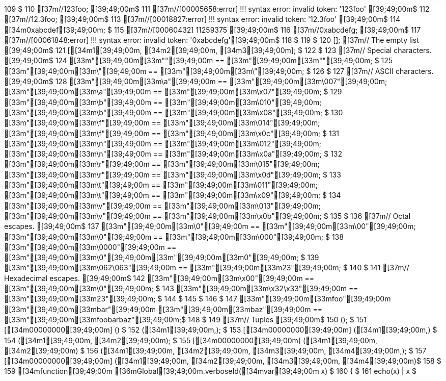    109	 $
   110	[37m//123foo; [39;49;00m$
   111	[37m//[00005658:error] !!! syntax error: invalid token: '123foo' [39;49;00m$
   112	[37m//12.3foo; [39;49;00m$
   113	[37m//[00018827:error] !!! syntax error: invalid token: '12.3foo' [39;49;00m$
   114	[34m0xabcdef[39;49;00m; $
   115	[37m//[00060432] 11259375 [39;49;00m$
   116	[37m//0xabcdefg; [39;49;00m$
   117	[37m//[00061848:error] !!! syntax error: invalid token: '0xabcdefg'[39;49;00m$
   118	       $
   119	 $
   120	[]; [37m// The empty list [39;49;00m$
   121	[[34m1[39;49;00m, [34m2[39;49;00m, [34m3[39;49;00m]; $
   122	 $
   123	[37m// Special characters. [39;49;00m$
   124	[33m"[39;49;00m[33m\""[39;49;00m == [33m"[39;49;00m[33m\""[39;49;00m; $
   125	[33m"[39;49;00m[33m\\"[39;49;00m == [33m"[39;49;00m[33m\\"[39;49;00m; $
   126	 $
   127	[37m// ASCII characters. [39;49;00m$
   128	[33m"[39;49;00m[33m\a"[39;49;00m == [33m"[39;49;00m[33m\007"[39;49;00m; [33m"[39;49;00m[33m\a"[39;49;00m == [33m"[39;49;00m[33m\x07"[39;49;00m; $
   129	[33m"[39;49;00m[33m\b"[39;49;00m == [33m"[39;49;00m[33m\010"[39;49;00m; [33m"[39;49;00m[33m\b"[39;49;00m == [33m"[39;49;00m[33m\x08"[39;49;00m; $
   130	[33m"[39;49;00m[33m\f"[39;49;00m == [33m"[39;49;00m[33m\014"[39;49;00m; [33m"[39;49;00m[33m\f"[39;49;00m == [33m"[39;49;00m[33m\x0c"[39;49;00m; $
   131	[33m"[39;49;00m[33m\n"[39;49;00m == [33m"[39;49;00m[33m\012"[39;49;00m; [33m"[39;49;00m[33m\n"[39;49;00m == [33m"[39;49;00m[33m\x0a"[39;49;00m; $
   132	[33m"[39;49;00m[33m\r"[39;49;00m == [33m"[39;49;00m[33m\015"[39;49;00m; [33m"[39;49;00m[33m\r"[39;49;00m == [33m"[39;49;00m[33m\x0d"[39;49;00m; $
   133	[33m"[39;49;00m[33m\t"[39;49;00m == [33m"[39;49;00m[33m\011"[39;49;00m; [33m"[39;49;00m[33m\t"[39;49;00m == [33m"[39;49;00m[33m\x09"[39;49;00m; $
   134	[33m"[39;49;00m[33m\v"[39;49;00m == [33m"[39;49;00m[33m\013"[39;49;00m; [33m"[39;49;00m[33m\v"[39;49;00m == [33m"[39;49;00m[33m\x0b"[39;49;00m; $
   135	 $
   136	[37m// Octal escapes. [39;49;00m$
   137	[33m"[39;49;00m[33m\0"[39;49;00m == [33m"[39;49;00m[33m\00"[39;49;00m; [33m"[39;49;00m[33m\0"[39;49;00m == [33m"[39;49;00m[33m\000"[39;49;00m; $
   138	[33m"[39;49;00m[33m\0000"[39;49;00m == [33m"[39;49;00m[33m\0"[39;49;00m[33m"[39;49;00m[33m0"[39;49;00m; $
   139	[33m"[39;49;00m[33m\062\063"[39;49;00m == [33m"[39;49;00m[33m23"[39;49;00m; $
   140	 $
   141	[37m// Hexadecimal escapes. [39;49;00m$
   142	[33m"[39;49;00m[33m\x00"[39;49;00m == [33m"[39;49;00m[33m\0"[39;49;00m; $
   143	[33m"[39;49;00m[33m\x32\x33"[39;49;00m == [33m"[39;49;00m[33m23"[39;49;00m; $
   144	 $
   145	       $
   146	 $
   147	[33m"[39;49;00m[33mfoo"[39;49;00m [33m"[39;49;00m[33mbar"[39;49;00m [33m"[39;49;00m[33mbaz"[39;49;00m == [33m"[39;49;00m[33mfoobarbaz"[39;49;00m;$
   148	       $
   149	[37m// Tuples [39;49;00m$
   150	(); $
   151	[[34m00000000[39;49;00m] () $
   152	([34m1[39;49;00m,); $
   153	[[34m00000000[39;49;00m] ([34m1[39;49;00m,) $
   154	([34m1[39;49;00m, [34m2[39;49;00m); $
   155	[[34m00000000[39;49;00m] ([34m1[39;49;00m, [34m2[39;49;00m) $
   156	([34m1[39;49;00m, [34m2[39;49;00m, [34m3[39;49;00m, [34m4[39;49;00m,); $
   157	[[34m00000000[39;49;00m] ([34m1[39;49;00m, [34m2[39;49;00m, [34m3[39;49;00m, [34m4[39;49;00m)$
   158	       $
   159	[34mfunction[39;49;00m [36mGlobal[39;49;00m.verboseId([34mvar[39;49;00m x) $
   160	{ $
   161	  echo(x) | x $